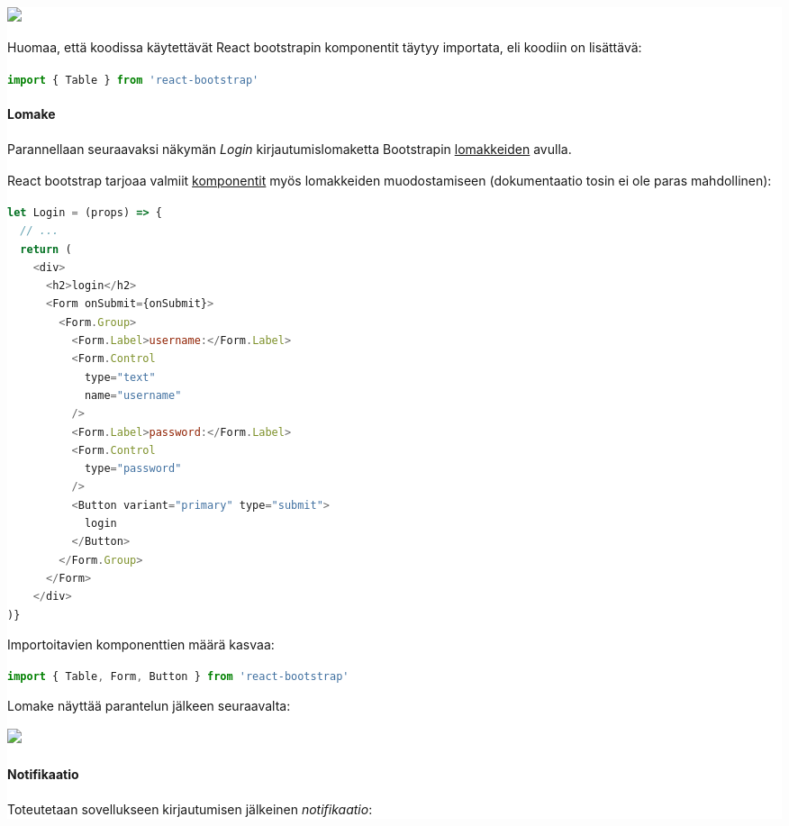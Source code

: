 ![](../../images/7/7.png)

Huomaa, että koodissa käytettävät React bootstrapin komponentit täytyy importata, eli koodiin on lisättävä:

```js
import { Table } from 'react-bootstrap'
```

#### Lomake

Parannellaan seuraavaksi näkymän <i>Login</i> kirjautumislomaketta Bootstrapin [lomakkeiden](https://getbootstrap.com/docs/4.1/components/forms/) avulla.

React bootstrap tarjoaa valmiit [komponentit](https://react-bootstrap.github.io/components/forms/) myös lomakkeiden muodostamiseen (dokumentaatio tosin ei ole paras mahdollinen):

```js
let Login = (props) => {
  // ...
  return (
    <div>
      <h2>login</h2>
      <Form onSubmit={onSubmit}>
        <Form.Group>
          <Form.Label>username:</Form.Label>
          <Form.Control
            type="text"
            name="username"
          />
          <Form.Label>password:</Form.Label>
          <Form.Control
            type="password"
          />
          <Button variant="primary" type="submit">
            login
          </Button>
        </Form.Group>
      </Form>
    </div>
)}
```

Importoitavien komponenttien määrä kasvaa:

```js
import { Table, Form, Button } from 'react-bootstrap'
```

Lomake näyttää parantelun jälkeen seuraavalta:

![](../../images/7/8.png)

#### Notifikaatio

Toteutetaan sovellukseen kirjautumisen jälkeinen <i>notifikaatio</i>:
